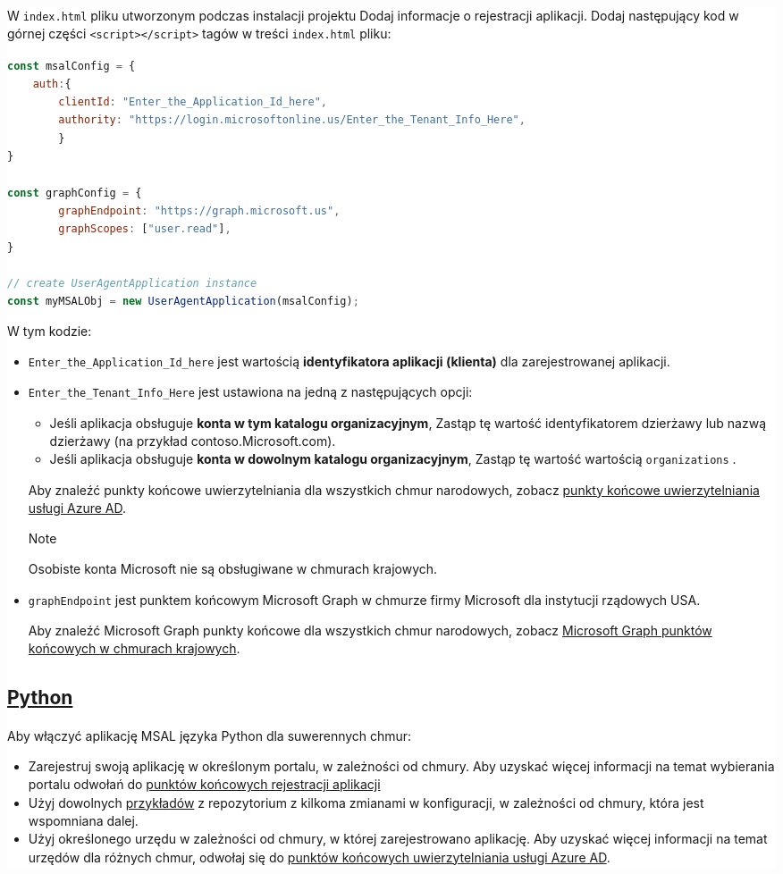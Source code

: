 W `index.html` pliku utworzonym podczas instalacji projektu Dodaj informacje o rejestracji aplikacji. Dodaj następujący kod w górnej części `<script></script>` tagów w treści `index.html` pliku:

```javascript
const msalConfig = {
    auth:{
        clientId: "Enter_the_Application_Id_here",
        authority: "https://login.microsoftonline.us/Enter_the_Tenant_Info_Here",
        }
}

const graphConfig = {
        graphEndpoint: "https://graph.microsoft.us",
        graphScopes: ["user.read"],
}

// create UserAgentApplication instance
const myMSALObj = new UserAgentApplication(msalConfig);
```

W tym kodzie:

- `Enter_the_Application_Id_here` jest wartością **identyfikatora aplikacji (klienta)** dla zarejestrowanej aplikacji.
- `Enter_the_Tenant_Info_Here` jest ustawiona na jedną z następujących opcji:
    - Jeśli aplikacja obsługuje **konta w tym katalogu organizacyjnym**, Zastąp tę wartość identyfikatorem dzierżawy lub nazwą dzierżawy (na przykład contoso.Microsoft.com).
    - Jeśli aplikacja obsługuje **konta w dowolnym katalogu organizacyjnym**, Zastąp tę wartość wartością `organizations` .

    Aby znaleźć punkty końcowe uwierzytelniania dla wszystkich chmur narodowych, zobacz [punkty końcowe uwierzytelniania usługi Azure AD](./authentication-national-cloud.md#azure-ad-authentication-endpoints).

    > [!NOTE]
    > Osobiste konta Microsoft nie są obsługiwane w chmurach krajowych.

- `graphEndpoint` jest punktem końcowym Microsoft Graph w chmurze firmy Microsoft dla instytucji rządowych USA.

   Aby znaleźć Microsoft Graph punkty końcowe dla wszystkich chmur narodowych, zobacz [Microsoft Graph punktów końcowych w chmurach krajowych](/graph/deployments#microsoft-graph-and-graph-explorer-service-root-endpoints).

## <a name="python"></a>[Python](#tab/python)

Aby włączyć aplikację MSAL języka Python dla suwerennych chmur:

- Zarejestruj swoją aplikację w określonym portalu, w zależności od chmury. Aby uzyskać więcej informacji na temat wybierania portalu odwołań do [punktów końcowych rejestracji aplikacji](authentication-national-cloud.md#app-registration-endpoints)
- Użyj dowolnych [przykładów](https://github.com/AzureAD/microsoft-authentication-library-for-python/tree/dev/sample) z repozytorium z kilkoma zmianami w konfiguracji, w zależności od chmury, która jest wspomniana dalej.
- Użyj określonego urzędu w zależności od chmury, w której zarejestrowano aplikację. Aby uzyskać więcej informacji na temat urzędów dla różnych chmur, odwołaj się do [punktów końcowych uwierzytelniania usługi Azure AD](authentication-national-cloud.md#azure-ad-authentication-endpoints).

